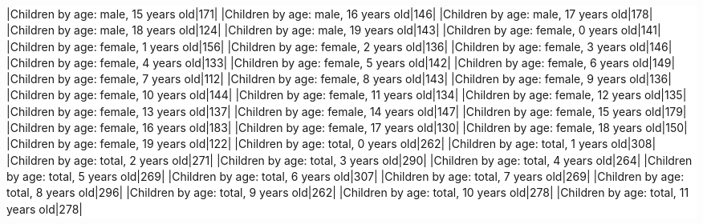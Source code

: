 |Children by age: male, 15 years old|171|
|Children by age: male, 16 years old|146|
|Children by age: male, 17 years old|178|
|Children by age: male, 18 years old|124|
|Children by age: male, 19 years old|143|
|Children by age: female, 0 years old|141|
|Children by age: female, 1 years old|156|
|Children by age: female, 2 years old|136|
|Children by age: female, 3 years old|146|
|Children by age: female, 4 years old|133|
|Children by age: female, 5 years old|142|
|Children by age: female, 6 years old|149|
|Children by age: female, 7 years old|112|
|Children by age: female, 8 years old|143|
|Children by age: female, 9 years old|136|
|Children by age: female, 10 years old|144|
|Children by age: female, 11 years old|134|
|Children by age: female, 12 years old|135|
|Children by age: female, 13 years old|137|
|Children by age: female, 14 years old|147|
|Children by age: female, 15 years old|179|
|Children by age: female, 16 years old|183|
|Children by age: female, 17 years old|130|
|Children by age: female, 18 years old|150|
|Children by age: female, 19 years old|122|
|Children by age: total, 0 years old|262|
|Children by age: total, 1 years old|308|
|Children by age: total, 2 years old|271|
|Children by age: total, 3 years old|290|
|Children by age: total, 4 years old|264|
|Children by age: total, 5 years old|269|
|Children by age: total, 6 years old|307|
|Children by age: total, 7 years old|269|
|Children by age: total, 8 years old|296|
|Children by age: total, 9 years old|262|
|Children by age: total, 10 years old|278|
|Children by age: total, 11 years old|278|